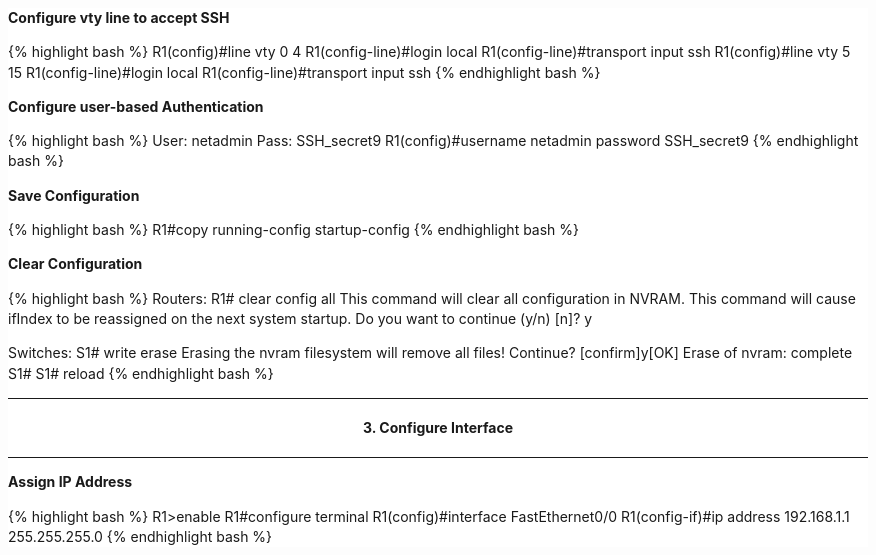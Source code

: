 **Configure vty line to accept SSH**

{% highlight bash %}
R1(config)#line vty 0 4
R1(config-line)#login local
R1(config-line)#transport input ssh
R1(config)#line vty 5 15
R1(config-line)#login local
R1(config-line)#transport input ssh
{% endhighlight bash %}

**Configure user-based Authentication**

{% highlight bash %}
User: netadmin
Pass: SSH_secret9
R1(config)#username netadmin password SSH_secret9
{% endhighlight bash %}

**Save Configuration**

{% highlight bash %}
R1#copy running-config startup-config
{% endhighlight bash %}

**Clear Configuration**

{% highlight bash %}
Routers:
R1# clear config all
This command will clear all configuration in NVRAM.
This command will cause ifIndex to be reassigned on the next system startup.
Do you want to continue (y/n) [n]? y

Switches:
S1# write erase
Erasing the nvram filesystem will remove all files! Continue? [confirm]y[OK]
Erase of nvram: complete
S1#
S1# reload
{% endhighlight bash %}

***

#### <center>3. Configure Interface</center>

***

**Assign IP Address**

{% highlight bash %}
R1>enable
R1#configure terminal
R1(config)#interface FastEthernet0/0
R1(config-if)#ip address 192.168.1.1 255.255.255.0
{% endhighlight bash %}
